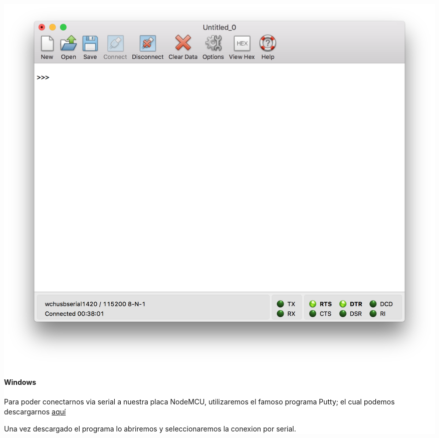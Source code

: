 ![coolTerm](imagenes/coolTerm.png)

#### Windows

Para poder conectarnos via serial a nuestra placa NodeMCU, utilizaremos el famoso programa Putty; el cual podemos descargarnos [aquí](http://www.putty.org)

Una vez descargado el programa lo abriremos y seleccionaremos la conexion por serial.
